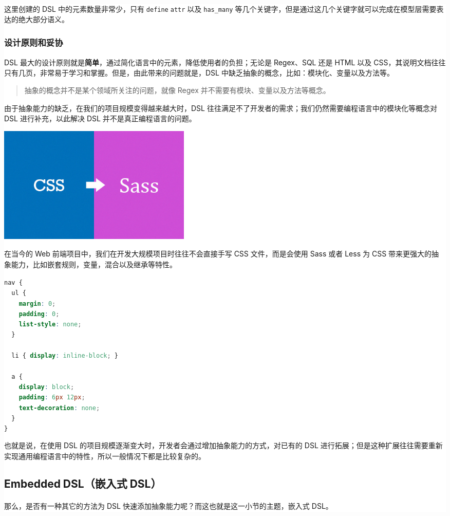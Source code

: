 这里创建的 DSL 中的元素数量非常少，只有 `define` `attr` 以及 `has_many` 等几个关键字，但是通过这几个关键字就可以完成在模型层需要表达的绝大部分语义。

### 设计原则和妥协

DSL 最大的设计原则就是**简单**，通过简化语言中的元素，降低使用者的负担；无论是 Regex、SQL 还是 HTML 以及 CSS，其说明文档往往只有几页，非常易于学习和掌握。但是，由此带来的问题就是，DSL 中缺乏抽象的概念，比如：模块化、变量以及方法等。

> 抽象的概念并不是某个领域所关注的问题，就像 Regex 并不需要有模块、变量以及方法等概念。

由于抽象能力的缺乏，在我们的项目规模变得越来越大时，DSL 往往满足不了开发者的需求；我们仍然需要编程语言中的模块化等概念对 DSL 进行补充，以此解决 DSL 并不是真正编程语言的问题。

<img src="/images/DSL/2016-10-03-css-sass.jpg" style="zoom:70%">

在当今的 Web 前端项目中，我们在开发大规模项目时往往不会直接手写 CSS 文件，而是会使用 Sass 或者 Less 为 CSS 带来更强大的抽象能力，比如嵌套规则，变量，混合以及继承等特性。

```css
nav {
  ul {
    margin: 0;
    padding: 0;
    list-style: none;
  }

  li { display: inline-block; }

  a {
    display: block;
    padding: 6px 12px;
    text-decoration: none;
  }
}
```

也就是说，在使用 DSL 的项目规模逐渐变大时，开发者会通过增加抽象能力的方式，对已有的 DSL 进行拓展；但是这种扩展往往需要重新实现通用编程语言中的特性，所以一般情况下都是比较复杂的。

## Embedded DSL（嵌入式 DSL）

那么，是否有一种其它的方法为 DSL 快速添加抽象能力呢？而这也就是这一小节的主题，嵌入式 DSL。
